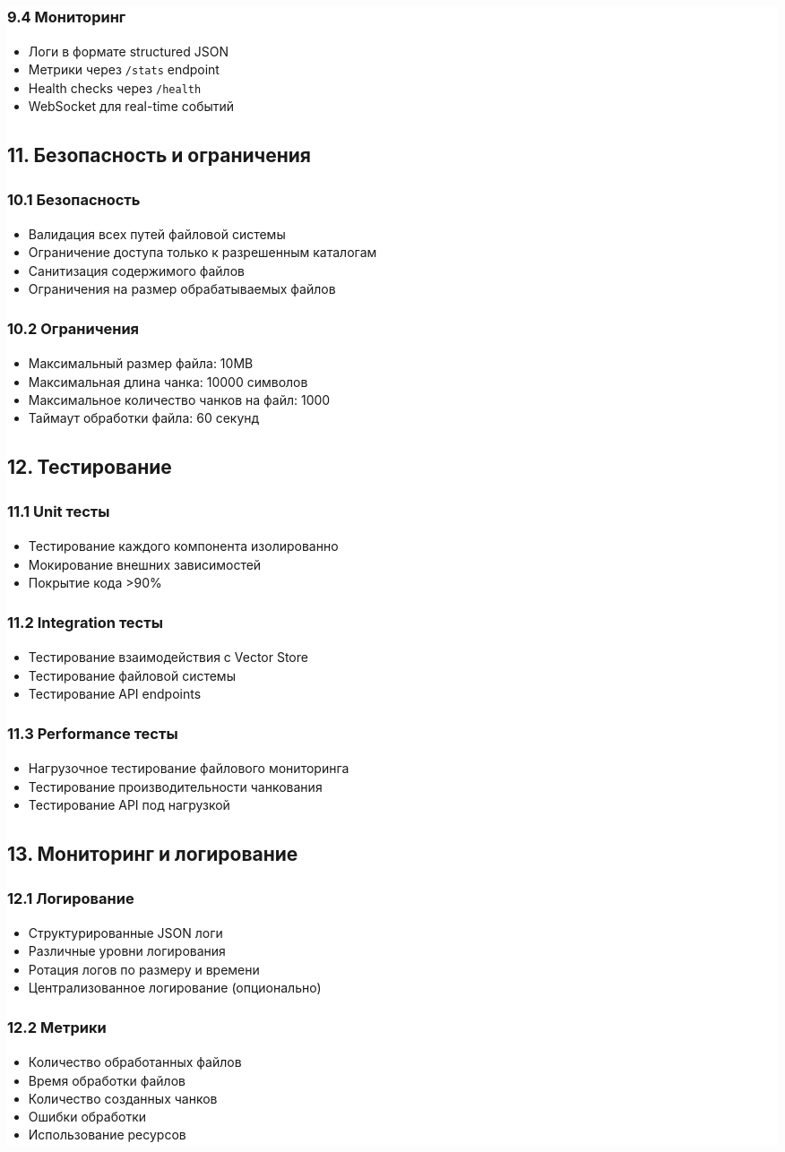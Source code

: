 ### 9.4 Мониторинг
- Логи в формате structured JSON
- Метрики через `/stats` endpoint
- Health checks через `/health`
- WebSocket для real-time событий

## 11. Безопасность и ограничения

### 10.1 Безопасность
- Валидация всех путей файловой системы
- Ограничение доступа только к разрешенным каталогам
- Санитизация содержимого файлов
- Ограничения на размер обрабатываемых файлов

### 10.2 Ограничения
- Максимальный размер файла: 10MB
- Максимальная длина чанка: 10000 символов
- Максимальное количество чанков на файл: 1000
- Таймаут обработки файла: 60 секунд

## 12. Тестирование

### 11.1 Unit тесты
- Тестирование каждого компонента изолированно
- Мокирование внешних зависимостей
- Покрытие кода >90%

### 11.2 Integration тесты
- Тестирование взаимодействия с Vector Store
- Тестирование файловой системы
- Тестирование API endpoints

### 11.3 Performance тесты
- Нагрузочное тестирование файлового мониторинга
- Тестирование производительности чанкования
- Тестирование API под нагрузкой

## 13. Мониторинг и логирование

### 12.1 Логирование
- Структурированные JSON логи
- Различные уровни логирования
- Ротация логов по размеру и времени
- Централизованное логирование (опционально)

### 12.2 Метрики
- Количество обработанных файлов
- Время обработки файлов
- Количество созданных чанков
- Ошибки обработки
- Использование ресурсов

